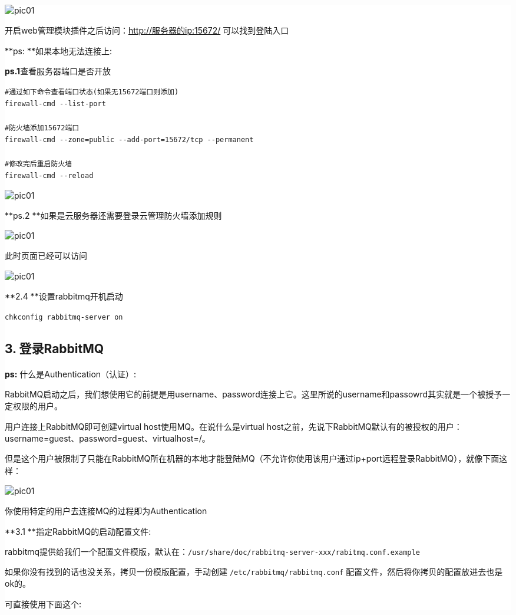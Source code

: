 <img src="https://tcs.teambition.net/storage/312m267326b9cf0cac4ed3d2b072d064b683?Signature=eyJhbGciOiJIUzI1NiIsInR5cCI6IkpXVCJ9.eyJBcHBJRCI6IjU5Mzc3MGZmODM5NjMyMDAyZTAzNThmMSIsIl9hcHBJZCI6IjU5Mzc3MGZmODM5NjMyMDAyZTAzNThmMSIsIl9vcmdhbml6YXRpb25JZCI6IiIsImV4cCI6MTY4NzE2ODM2MCwiaWF0IjoxNjg2NTYzNTYwLCJyZXNvdXJjZSI6Ii9zdG9yYWdlLzMxMm0yNjczMjZiOWNmMGNhYzRlZDNkMmIwNzJkMDY0YjY4MyJ9.EQezgEtYQYU103ONnCUx44nG930wybIlJHST-aVXheY&download=image.png" alt='pic01' referrerpolicy='no-referrer' style =" margin = auto">

开启web管理模块插件之后访问：[http://服务器的ip:15672/](http://43.142.115.208:15672/) 可以找到登陆入口

**ps: **如果本地无法连接上:

**ps.1**查看服务器端口是否开放

```shell
#通过如下命令查看端口状态(如果无15672端口则添加)
firewall-cmd --list-port

#防火墙添加15672端口
firewall-cmd --zone=public --add-port=15672/tcp --permanent

#修改完后重启防火墙
firewall-cmd --reload
```

<img src="https://tcs.teambition.net/storage/312ma00beaa547f972e905c07589d883cb94?Signature=eyJhbGciOiJIUzI1NiIsInR5cCI6IkpXVCJ9.eyJBcHBJRCI6IjU5Mzc3MGZmODM5NjMyMDAyZTAzNThmMSIsIl9hcHBJZCI6IjU5Mzc3MGZmODM5NjMyMDAyZTAzNThmMSIsIl9vcmdhbml6YXRpb25JZCI6IiIsImV4cCI6MTY4NzE2ODM2MCwiaWF0IjoxNjg2NTYzNTYwLCJyZXNvdXJjZSI6Ii9zdG9yYWdlLzMxMm1hMDBiZWFhNTQ3Zjk3MmU5MDVjMDc1ODlkODgzY2I5NCJ9.2TXI7BfxDcLI5uB16_FEX86NrliyAN6DO1XpaIgwzK4&download=image.png" alt='pic01' referrerpolicy='no-referrer' style =" margin = auto">

**ps.2 **如果是云服务器还需要登录云管理防火墙添加规则

<img src="https://tcs.teambition.net/storage/312me75e0e8dafcc7f7208ed2fcdf45295cb?Signature=eyJhbGciOiJIUzI1NiIsInR5cCI6IkpXVCJ9.eyJBcHBJRCI6IjU5Mzc3MGZmODM5NjMyMDAyZTAzNThmMSIsIl9hcHBJZCI6IjU5Mzc3MGZmODM5NjMyMDAyZTAzNThmMSIsIl9vcmdhbml6YXRpb25JZCI6IiIsImV4cCI6MTY4NzE2ODM2MCwiaWF0IjoxNjg2NTYzNTYwLCJyZXNvdXJjZSI6Ii9zdG9yYWdlLzMxMm1lNzVlMGU4ZGFmY2M3ZjcyMDhlZDJmY2RmNDUyOTVjYiJ9.GApZbBtOnvfly-9tLLO5YQ6Flrrl7Mu6DZAQEIsFYTg&download=image.png" alt='pic01' referrerpolicy='no-referrer' style =" margin = auto">

此时页面已经可以访问

<img src="https://tcs.teambition.net/storage/312mf87619efaba362e72784e9abdaaea264?Signature=eyJhbGciOiJIUzI1NiIsInR5cCI6IkpXVCJ9.eyJBcHBJRCI6IjU5Mzc3MGZmODM5NjMyMDAyZTAzNThmMSIsIl9hcHBJZCI6IjU5Mzc3MGZmODM5NjMyMDAyZTAzNThmMSIsIl9vcmdhbml6YXRpb25JZCI6IiIsImV4cCI6MTY4NzE2ODM2MCwiaWF0IjoxNjg2NTYzNTYwLCJyZXNvdXJjZSI6Ii9zdG9yYWdlLzMxMm1mODc2MTllZmFiYTM2MmU3Mjc4NGU5YWJkYWFlYTI2NCJ9.c-wS5oE4m6WgSpO35GvmnZkKlEQQD-k6HhPKg2v_WNU&download=image.png" alt='pic01' referrerpolicy='no-referrer' style =" margin = auto">

**2.4 **设置rabbitmq开机启动

```shell
chkconfig rabbitmq-server on
```

## 3. 登录RabbitMQ

**ps:** 什么是Authentication（认证）:

RabbitMQ启动之后，我们想使用它的前提是用username、password连接上它。这里所说的username和passowrd其实就是一个被授予一定权限的用户。

用户连接上RabbitMQ即可创建virtual host使用MQ。在说什么是virtual host之前，先说下RabbitMQ默认有的被授权的用户：username=guest、password=guest、virtualhost=/。

但是这个用户被限制了只能在RabbitMQ所在机器的本地才能登陆MQ（不允许你使用该用户通过ip+port远程登录RabbitMQ），就像下面这样：

<img src="https://tcs.teambition.net/storage/312m13104fcf5c946cbb57fc9a3ece54636b?Signature=eyJhbGciOiJIUzI1NiIsInR5cCI6IkpXVCJ9.eyJBcHBJRCI6IjU5Mzc3MGZmODM5NjMyMDAyZTAzNThmMSIsIl9hcHBJZCI6IjU5Mzc3MGZmODM5NjMyMDAyZTAzNThmMSIsIl9vcmdhbml6YXRpb25JZCI6IiIsImV4cCI6MTY4NzE2ODM2MCwiaWF0IjoxNjg2NTYzNTYwLCJyZXNvdXJjZSI6Ii9zdG9yYWdlLzMxMm0xMzEwNGZjZjVjOTQ2Y2JiNTdmYzlhM2VjZTU0NjM2YiJ9.hgdsTTId47r_P5RC0EAuLtFDlgXpAPRWG2gR84LLeIk&download=image.png" alt='pic01' referrerpolicy='no-referrer' style =" margin = auto">

你使用特定的用户去连接MQ的过程即为Authentication

**3.1 **指定RabbitMQ的启动配置文件:

rabbitmq提供给我们一个配置文件模版，默认在：`/usr/share/doc/rabbitmq-server-xxx/rabitmq.conf.example`

如果你没有找到的话也没关系，拷贝一份模版配置，手动创建 `/etc/rabbitmq/rabbitmq.conf` 配置文件，然后将你拷贝的配置放进去也是ok的。

可直接使用下面这个:
